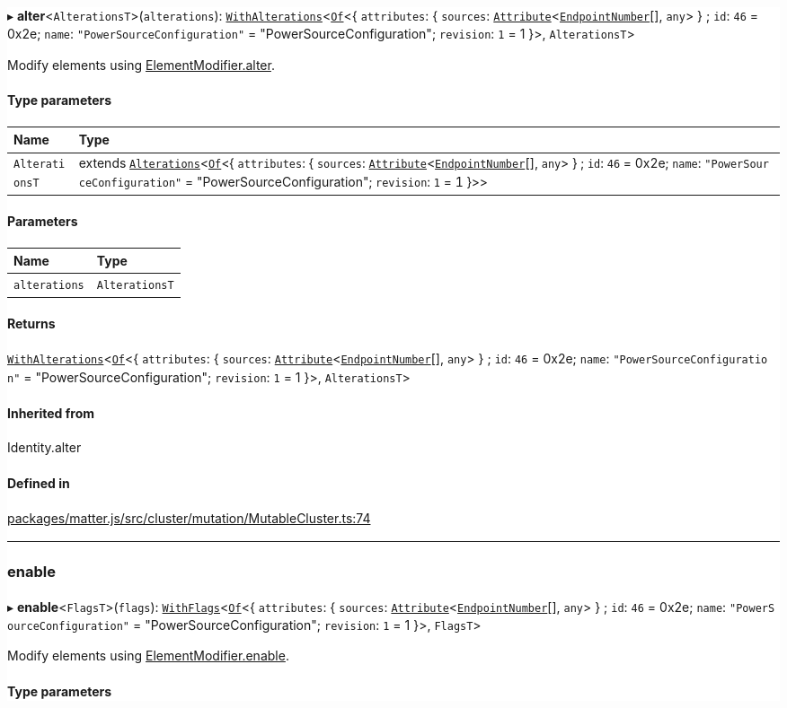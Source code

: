 ▸ **alter**\<`AlterationsT`\>(`alterations`): [`WithAlterations`](../modules/cluster_export.ElementModifier.md#withalterations)\<[`Of`](cluster_export.ClusterType.Of.md)\<\{ `attributes`: \{ `sources`: [`Attribute`](cluster_export.Attribute.md)\<[`EndpointNumber`](../modules/datatype_export.md#endpointnumber)[], `any`\>  } ; `id`: ``46`` = 0x2e; `name`: ``"PowerSourceConfiguration"`` = "PowerSourceConfiguration"; `revision`: ``1`` = 1 }\>, `AlterationsT`\>

Modify elements using [ElementModifier.alter](../classes/cluster_export.ElementModifier-1.md#alter).

#### Type parameters

| Name | Type |
| :------ | :------ |
| `AlterationsT` | extends [`Alterations`](../modules/cluster_export.ElementModifier.md#alterations)\<[`Of`](cluster_export.ClusterType.Of.md)\<\{ `attributes`: \{ `sources`: [`Attribute`](cluster_export.Attribute.md)\<[`EndpointNumber`](../modules/datatype_export.md#endpointnumber)[], `any`\>  } ; `id`: ``46`` = 0x2e; `name`: ``"PowerSourceConfiguration"`` = "PowerSourceConfiguration"; `revision`: ``1`` = 1 }\>\> |

#### Parameters

| Name | Type |
| :------ | :------ |
| `alterations` | `AlterationsT` |

#### Returns

[`WithAlterations`](../modules/cluster_export.ElementModifier.md#withalterations)\<[`Of`](cluster_export.ClusterType.Of.md)\<\{ `attributes`: \{ `sources`: [`Attribute`](cluster_export.Attribute.md)\<[`EndpointNumber`](../modules/datatype_export.md#endpointnumber)[], `any`\>  } ; `id`: ``46`` = 0x2e; `name`: ``"PowerSourceConfiguration"`` = "PowerSourceConfiguration"; `revision`: ``1`` = 1 }\>, `AlterationsT`\>

#### Inherited from

Identity.alter

#### Defined in

[packages/matter.js/src/cluster/mutation/MutableCluster.ts:74](https://github.com/project-chip/matter.js/blob/6d3b6a5d957d88a9231d6ecab4bb41f8133112be/packages/matter.js/src/cluster/mutation/MutableCluster.ts#L74)

___

### enable

▸ **enable**\<`FlagsT`\>(`flags`): [`WithFlags`](../modules/cluster_export.ElementModifier.md#withflags)\<[`Of`](cluster_export.ClusterType.Of.md)\<\{ `attributes`: \{ `sources`: [`Attribute`](cluster_export.Attribute.md)\<[`EndpointNumber`](../modules/datatype_export.md#endpointnumber)[], `any`\>  } ; `id`: ``46`` = 0x2e; `name`: ``"PowerSourceConfiguration"`` = "PowerSourceConfiguration"; `revision`: ``1`` = 1 }\>, `FlagsT`\>

Modify elements using [ElementModifier.enable](../classes/cluster_export.ElementModifier-1.md#enable).

#### Type parameters
